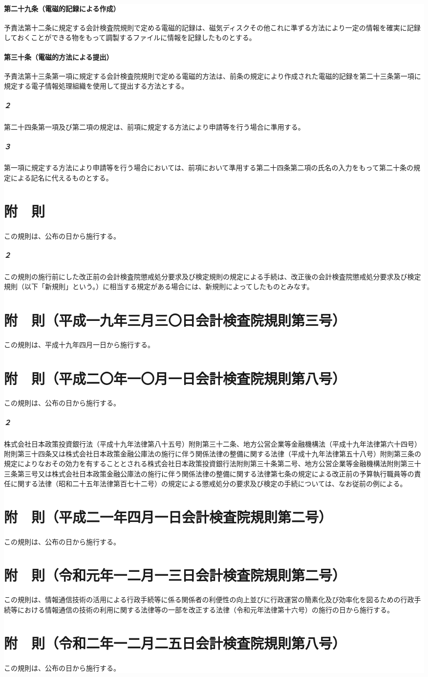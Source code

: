 #### 第二十九条（電磁的記録による作成）
予責法第十二条に規定する会計検査院規則で定める電磁的記録は、磁気ディスクその他これに準ずる方法により一定の情報を確実に記録しておくことができる物をもって調製するファイルに情報を記録したものとする。
#### 第三十条（電磁的方法による提出）
予責法第十三条第一項に規定する会計検査院規則で定める電磁的方法は、前条の規定により作成された電磁的記録を第二十三条第一項に規定する電子情報処理組織を使用して提出する方法とする。
##### ２
第二十四条第一項及び第二項の規定は、前項に規定する方法により申請等を行う場合に準用する。
##### ３
第一項に規定する方法により申請等を行う場合においては、前項において準用する第二十四条第二項の氏名の入力をもって第二十条の規定による記名に代えるものとする。
# 附　則
この規則は、公布の日から施行する。
##### ２
この規則の施行前にした改正前の会計検査院懲戒処分要求及び検定規則の規定による手続は、改正後の会計検査院懲戒処分要求及び検定規則（以下「新規則」という。）に相当する規定がある場合には、新規則によってしたものとみなす。
# 附　則（平成一九年三月三〇日会計検査院規則第三号）
この規則は、平成十九年四月一日から施行する。
# 附　則（平成二〇年一〇月一日会計検査院規則第八号）
この規則は、公布の日から施行する。
##### ２
株式会社日本政策投資銀行法（平成十九年法律第八十五号）附則第三十二条、地方公営企業等金融機構法（平成十九年法律第六十四号）附則第三十四条又は株式会社日本政策金融公庫法の施行に伴う関係法律の整備に関する法律（平成十九年法律第五十八号）附則第三条の規定によりなおその効力を有することとされる株式会社日本政策投資銀行法附則第三十条第二号、地方公営企業等金融機構法附則第三十三条第三号又は株式会社日本政策金融公庫法の施行に伴う関係法律の整備に関する法律第七条の規定による改正前の予算執行職員等の責任に関する法律（昭和二十五年法律第百七十二号）の規定による懲戒処分の要求及び検定の手続については、なお従前の例による。
# 附　則（平成二一年四月一日会計検査院規則第二号）
この規則は、公布の日から施行する。
# 附　則（令和元年一二月一三日会計検査院規則第二号）
この規則は、情報通信技術の活用による行政手続等に係る関係者の利便性の向上並びに行政運営の簡素化及び効率化を図るための行政手続等における情報通信の技術の利用に関する法律等の一部を改正する法律（令和元年法律第十六号）の施行の日から施行する。
# 附　則（令和二年一二月二五日会計検査院規則第八号）
この規則は、公布の日から施行する。
